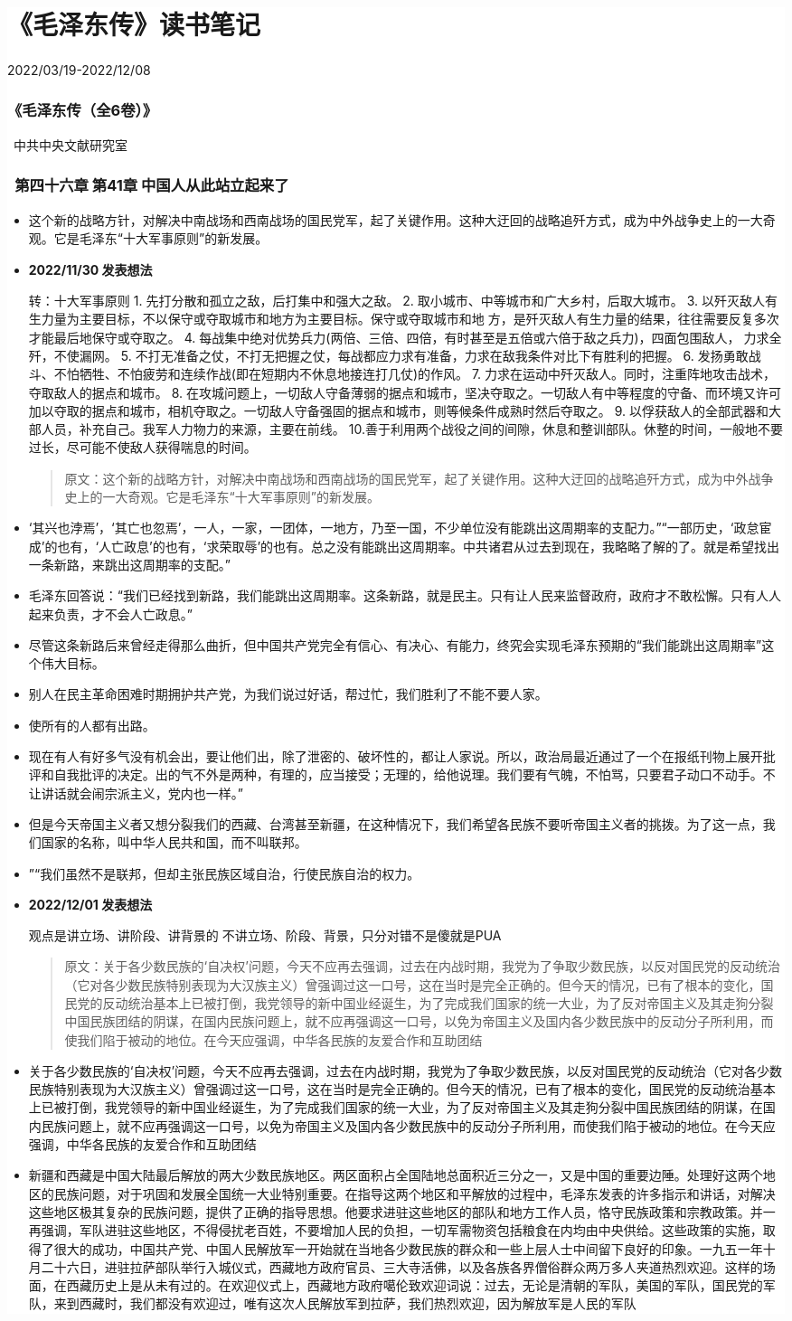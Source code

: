 # 《毛泽东传》读书笔记

2022/03/19-2022/12/08

### **《毛泽东传（全6卷）》**

 中共中央文献研究室

###  **第四十六章 第41章 中国人从此站立起来了**

- 这个新的战略方针，对解决中南战场和西南战场的国民党军，起了关键作用。这种大迂回的战略追歼方式，成为中外战争史上的一大奇观。它是毛泽东“十大军事原则”的新发展。

- **2022/11/30 发表想法**

  转：十大军事原则 1. 先打分散和孤立之敌，后打集中和强大之敌。 2. 取小城市、中等城市和广大乡村，后取大城市。 3. 以歼灭敌人有生力量为主要目标，不以保守或夺取城市和地方为主要目标。保守或夺取城市和地 方，是歼灭敌人有生力量的结果，往往需要反复多次才能最后地保守或夺取之。 4. 每战集中绝对优势兵力(两倍、三倍、四倍，有时甚至是五倍或六倍于敌之兵力)，四面包围敌人， 力求全歼，不使漏网。 5. 不打无准备之仗，不打无把握之仗，每战都应力求有准备，力求在敌我条件对比下有胜利的把握。 6. 发扬勇敢战斗、不怕牺牲、不怕疲劳和连续作战(即在短期内不休息地接连打几仗)的作风。 7. 力求在运动中歼灭敌人。同时，注重阵地攻击战术，夺取敌人的据点和城市。 8. 在攻城问题上，一切敌人守备薄弱的据点和城市，坚决夺取之。一切敌人有中等程度的守备、而环境又许可加以夺取的据点和城市，相机夺取之。一切敌人守备强固的据点和城市，则等候条件成熟时然后夺取之。 9. 以俘获敌人的全部武器和大部人员，补充自己。我军人力物力的来源，主要在前线。 10.善于利用两个战役之间的间隙，休息和整训部队。休整的时间，一般地不要过长，尽可能不使敌人获得喘息的时间。

  > 原文：这个新的战略方针，对解决中南战场和西南战场的国民党军，起了关键作用。这种大迂回的战略追歼方式，成为中外战争史上的一大奇观。它是毛泽东“十大军事原则”的新发展。

- ‘其兴也浡焉’，‘其亡也忽焉’，一人，一家，一团体，一地方，乃至一国，不少单位没有能跳出这周期率的支配力。”“一部历史，‘政怠宦成’的也有，‘人亡政息’的也有，‘求荣取辱’的也有。总之没有能跳出这周期率。中共诸君从过去到现在，我略略了解的了。就是希望找出一条新路，来跳出这周期率的支配。”

- 毛泽东回答说：“我们已经找到新路，我们能跳出这周期率。这条新路，就是民主。只有让人民来监督政府，政府才不敢松懈。只有人人起来负责，才不会人亡政息。”

- 尽管这条新路后来曾经走得那么曲折，但中国共产党完全有信心、有决心、有能力，终究会实现毛泽东预期的“我们能跳出这周期率”这个伟大目标。

- 别人在民主革命困难时期拥护共产党，为我们说过好话，帮过忙，我们胜利了不能不要人家。

- 使所有的人都有出路。

- 现在有人有好多气没有机会出，要让他们出，除了泄密的、破坏性的，都让人家说。所以，政治局最近通过了一个在报纸刊物上展开批评和自我批评的决定。出的气不外是两种，有理的，应当接受；无理的，给他说理。我们要有气魄，不怕骂，只要君子动口不动手。不让讲话就会闹宗派主义，党内也一样。”

- 但是今天帝国主义者又想分裂我们的西藏、台湾甚至新疆，在这种情况下，我们希望各民族不要听帝国主义者的挑拨。为了这一点，我们国家的名称，叫中华人民共和国，而不叫联邦。

- ”“我们虽然不是联邦，但却主张民族区域自治，行使民族自治的权力。

- **2022/12/01 发表想法**

  观点是讲立场、讲阶段、讲背景的 不讲立场、阶段、背景，只分对错不是傻就是PUA

  > 原文：关于各少数民族的‘自决权’问题，今天不应再去强调，过去在内战时期，我党为了争取少数民族，以反对国民党的反动统治（它对各少数民族特别表现为大汉族主义）曾强调过这一口号，这在当时是完全正确的。但今天的情况，已有了根本的变化，国民党的反动统治基本上已被打倒，我党领导的新中国业经诞生，为了完成我们国家的统一大业，为了反对帝国主义及其走狗分裂中国民族团结的阴谋，在国内民族问题上，就不应再强调这一口号，以免为帝国主义及国内各少数民族中的反动分子所利用，而使我们陷于被动的地位。在今天应强调，中华各民族的友爱合作和互助团结

- 关于各少数民族的‘自决权’问题，今天不应再去强调，过去在内战时期，我党为了争取少数民族，以反对国民党的反动统治（它对各少数民族特别表现为大汉族主义）曾强调过这一口号，这在当时是完全正确的。但今天的情况，已有了根本的变化，国民党的反动统治基本上已被打倒，我党领导的新中国业经诞生，为了完成我们国家的统一大业，为了反对帝国主义及其走狗分裂中国民族团结的阴谋，在国内民族问题上，就不应再强调这一口号，以免为帝国主义及国内各少数民族中的反动分子所利用，而使我们陷于被动的地位。在今天应强调，中华各民族的友爱合作和互助团结

- 新疆和西藏是中国大陆最后解放的两大少数民族地区。两区面积占全国陆地总面积近三分之一，又是中国的重要边陲。处理好这两个地区的民族问题，对于巩固和发展全国统一大业特别重要。在指导这两个地区和平解放的过程中，毛泽东发表的许多指示和讲话，对解决这些地区极其复杂的民族问题，提供了正确的指导思想。他要求进驻这些地区的部队和地方工作人员，恪守民族政策和宗教政策。并一再强调，军队进驻这些地区，不得侵扰老百姓，不要增加人民的负担，一切军需物资包括粮食在内均由中央供给。这些政策的实施，取得了很大的成功，中国共产党、中国人民解放军一开始就在当地各少数民族的群众和一些上层人士中间留下良好的印象。一九五一年十月二十六日，进驻拉萨部队举行入城仪式，西藏地方政府官员、三大寺活佛，以及各族各界僧俗群众两万多人夹道热烈欢迎。这样的场面，在西藏历史上是从未有过的。在欢迎仪式上，西藏地方政府噶伦致欢迎词说：过去，无论是清朝的军队，美国的军队，国民党的军队，来到西藏时，我们都没有欢迎过，唯有这次人民解放军到拉萨，我们热烈欢迎，因为解放军是人民的军队
